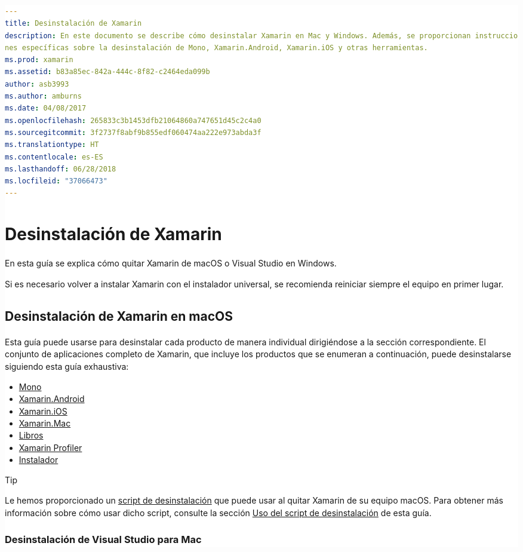 ```yaml
---
title: Desinstalación de Xamarin
description: En este documento se describe cómo desinstalar Xamarin en Mac y Windows. Además, se proporcionan instrucciones específicas sobre la desinstalación de Mono, Xamarin.Android, Xamarin.iOS y otras herramientas.
ms.prod: xamarin
ms.assetid: b83a85ec-842a-444c-8f82-c2464eda099b
author: asb3993
ms.author: amburns
ms.date: 04/08/2017
ms.openlocfilehash: 265833c3b1453dfb21064860a747651d45c2c4a0
ms.sourcegitcommit: 3f2737f8abf9b855edf060474aa222e973abda3f
ms.translationtype: HT
ms.contentlocale: es-ES
ms.lasthandoff: 06/28/2018
ms.locfileid: "37066473"
---
```

# <a name="uninstalling-xamarin"></a>Desinstalación de Xamarin

En esta guía se explica cómo quitar Xamarin de macOS o Visual Studio en Windows.

Si es necesario volver a instalar Xamarin con el instalador universal, se recomienda reiniciar siempre el equipo en primer lugar.

## <a name="uninstalling-xamarin-on-macos"></a>Desinstalación de Xamarin en macOS

Esta guía puede usarse para desinstalar cada producto de manera individual dirigiéndose a la sección correspondiente. El conjunto de aplicaciones completo de Xamarin, que incluye los productos que se enumeran a continuación, puede desinstalarse siguiendo esta guía exhaustiva:

- [Mono](#uninstallmono)
- [Xamarin.Android](#uninstallandroid)
- [Xamarin.iOS](#uninstallios)
- [Xamarin.Mac](#uninstallmac)
- [Libros](#uninstallworkbooks)
- [Xamarin Profiler](#uninstallprofiler)
- [Instalador](#uninstallinstaller)

> [!TIP]
> Le hemos proporcionado un [script de desinstalación](https://raw.githubusercontent.com/MicrosoftDocs/visualstudio-docs/master/mac/resources/uninstall-vsmac.sh) que puede usar al quitar Xamarin de su equipo macOS. Para obtener más información sobre cómo usar dicho script, consulte la sección [Uso del script de desinstalación](#uninstallscript) de esta guía.

### <a name="uninstalling-visual-studio-for-mac"></a>Desinstalación de Visual Studio para Mac
